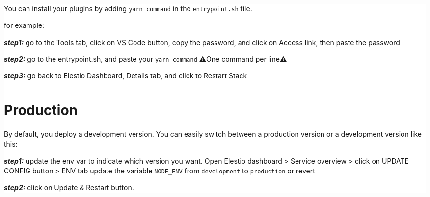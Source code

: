 You can install your plugins by adding `yarn command` in the `entrypoint.sh` file.

for example:

**_step1:_** go to the Tools tab, click on VS Code button, copy the password, and click on Access link, then paste the password

**_step2:_** go to the entrypoint.sh, and paste your `yarn command` ⚠️One command per line⚠️

**_step3:_** go back to Elestio Dashboard, Details tab, and click to Restart Stack

# Production

By default, you deploy a development version.
You can easily switch between a production version or a development version like this:

**_step1:_** update the env var to indicate which version you want.
Open Elestio dashboard > Service overview > click on UPDATE CONFIG button > ENV tab
update the variable `NODE_ENV` from `development` to `production` or revert

**_step2:_** click on Update & Restart button.
